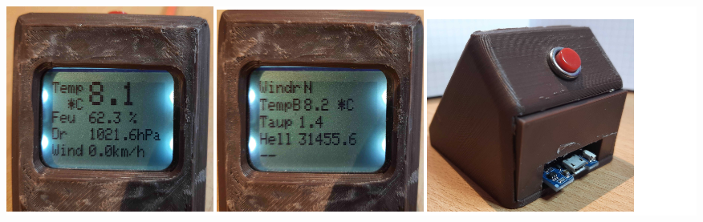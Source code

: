 <img src="pictures/Display_1.jpg" width="30%"> <img src="pictures/Display_2.jpg" width="30%"> <img src="pictures/Case_back.jpg" width="30%">